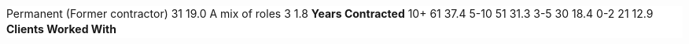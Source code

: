    </td>
  </tr>
  <tr>
   <td>
   </td>
   <td>Permanent (Former contractor)
   </td>
   <td>31
   </td>
   <td>19.0
   </td>
  </tr>
  <tr>
   <td>
   </td>
   <td>A mix of roles
   </td>
   <td>3
   </td>
   <td>1.8
   </td>
  </tr>
  <tr>
   <td><strong>Years Contracted</strong>
   </td>
   <td>10+
   </td>
   <td>61
   </td>
   <td>37.4
   </td>
  </tr>
  <tr>
   <td>
   </td>
   <td>5-10
   </td>
   <td>51
   </td>
   <td>31.3
   </td>
  </tr>
  <tr>
   <td>
   </td>
   <td>3-5
   </td>
   <td>30
   </td>
   <td>18.4
   </td>
  </tr>
  <tr>
   <td>
   </td>
   <td>0-2
   </td>
   <td>21
   </td>
   <td>12.9
   </td>
  </tr>
  <tr>
   <td><strong>Clients Worked With</strong>